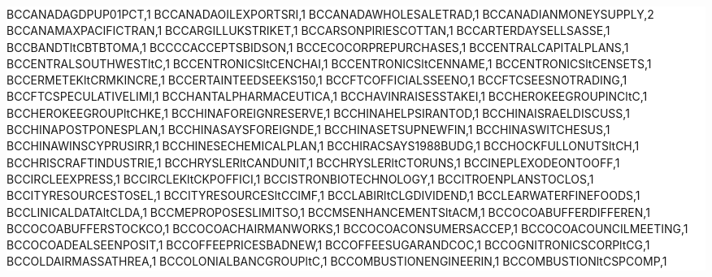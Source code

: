 BCCANADAGDPUP01PCT,1
BCCANADAOILEXPORTSRI,1
BCCANADAWHOLESALETRAD,1
BCCANADIANMONEYSUPPLY,2
BCCANAMAXPACIFICTRAN,1
BCCARGILLUKSTRIKET,1
BCCARSONPIRIESCOTTAN,1
BCCARTERDAYSELLSASSE,1
BCCBANDTltCBTBTOMA,1
BCCCCACCEPTSBIDSON,1
BCCECOCORPREPURCHASES,1
BCCENTRALCAPITALPLANS,1
BCCENTRALSOUTHWESTltC,1
BCCENTRONICSltCENCHAI,1
BCCENTRONICSltCENNAME,1
BCCENTRONICSltCENSETS,1
BCCERMETEKltCRMKINCRE,1
BCCERTAINTEEDSEEKS150,1
BCCFTCOFFICIALSSEENO,1
BCCFTCSEESNOTRADING,1
BCCFTCSPECULATIVELIMI,1
BCCHANTALPHARMACEUTICA,1
BCCHAVINRAISESSTAKEI,1
BCCHEROKEEGROUPINCltC,1
BCCHEROKEEGROUPltCHKE,1
BCCHINAFOREIGNRESERVE,1
BCCHINAHELPSIRANTOD,1
BCCHINAISRAELDISCUSS,1
BCCHINAPOSTPONESPLAN,1
BCCHINASAYSFOREIGNDE,1
BCCHINASETSUPNEWFIN,1
BCCHINASWITCHESUS,1
BCCHINAWINSCYPRUSIRR,1
BCCHINESECHEMICALPLAN,1
BCCHIRACSAYS1988BUDG,1
BCCHOCKFULLONUTSltCH,1
BCCHRISCRAFTINDUSTRIE,1
BCCHRYSLERltCANDUNIT,1
BCCHRYSLERltCTORUNS,1
BCCINEPLEXODEONTOOFF,1
BCCIRCLEEXPRESS,1
BCCIRCLEKltCKPOFFICI,1
BCCISTRONBIOTECHNOLOGY,1
BCCITROENPLANSTOCLOS,1
BCCITYRESOURCESTOSEL,1
BCCITYRESOURCESltCCIMF,1
BCCLABIRltCLGDIVIDEND,1
BCCLEARWATERFINEFOODS,1
BCCLINICALDATAltCLDA,1
BCCMEPROPOSESLIMITSO,1
BCCMSENHANCEMENTSltACM,1
BCCOCOABUFFERDIFFEREN,1
BCCOCOABUFFERSTOCKCO,1
BCCOCOACHAIRMANWORKS,1
BCCOCOACONSUMERSACCEP,1
BCCOCOACOUNCILMEETING,1
BCCOCOADEALSEENPOSIT,1
BCCOFFEEPRICESBADNEW,1
BCCOFFEESUGARANDCOC,1
BCCOGNITRONICSCORPltCG,1
BCCOLDAIRMASSATHREA,1
BCCOLONIALBANCGROUPltC,1
BCCOMBUSTIONENGINEERIN,1
BCCOMBUSTIONltCSPCOMP,1